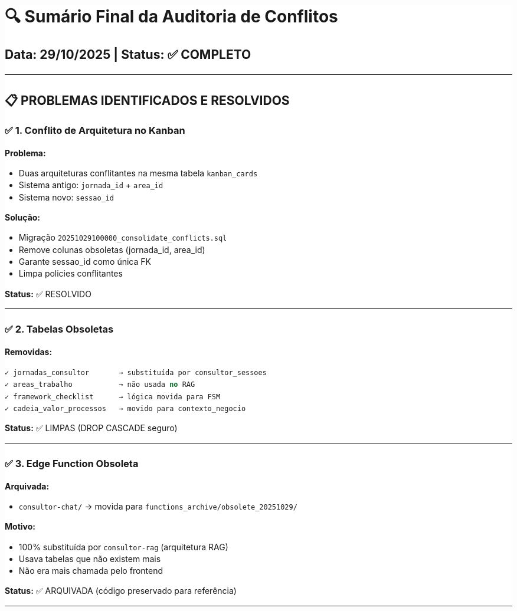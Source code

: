# 🔍 Sumário Final da Auditoria de Conflitos

## Data: 29/10/2025 | Status: ✅ COMPLETO

---

## 📋 PROBLEMAS IDENTIFICADOS E RESOLVIDOS

### ✅ 1. Conflito de Arquitetura no Kanban

**Problema:**
- Duas arquiteturas conflitantes na mesma tabela `kanban_cards`
- Sistema antigo: `jornada_id` + `area_id`
- Sistema novo: `sessao_id`

**Solução:**
- Migração `20251029100000_consolidate_conflicts.sql`
- Remove colunas obsoletas (jornada_id, area_id)
- Garante sessao_id como única FK
- Limpa policies conflitantes

**Status:** ✅ RESOLVIDO

---

### ✅ 2. Tabelas Obsoletas

**Removidas:**
```sql
✓ jornadas_consultor       → substituída por consultor_sessoes
✓ areas_trabalho           → não usada no RAG
✓ framework_checklist      → lógica movida para FSM
✓ cadeia_valor_processos   → movido para contexto_negocio
```

**Status:** ✅ LIMPAS (DROP CASCADE seguro)

---

### ✅ 3. Edge Function Obsoleta

**Arquivada:**
- `consultor-chat/` → movida para `functions_archive/obsolete_20251029/`

**Motivo:**
- 100% substituída por `consultor-rag` (arquitetura RAG)
- Usava tabelas que não existem mais
- Não era mais chamada pelo frontend

**Status:** ✅ ARQUIVADA (código preservado para referência)

---
